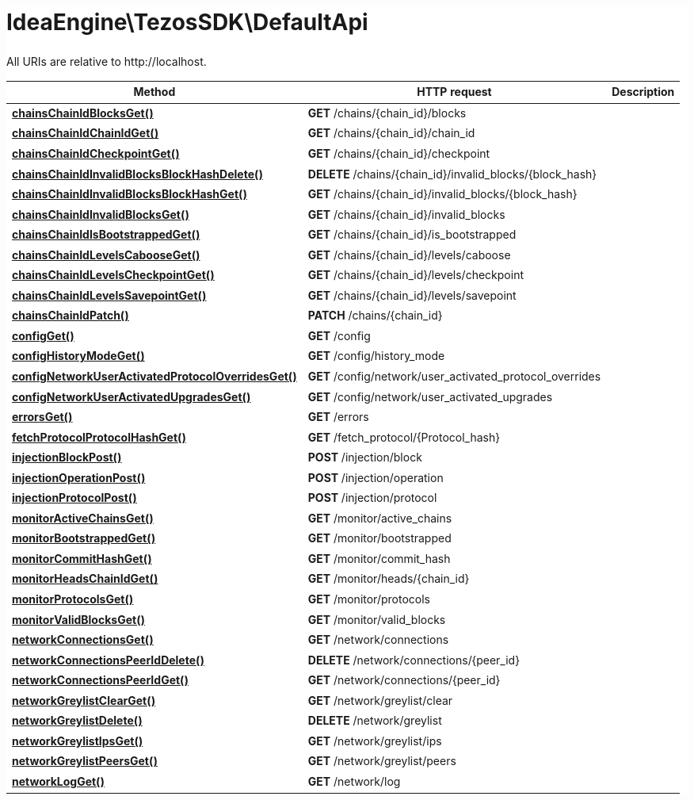 # IdeaEngine\TezosSDK\DefaultApi

All URIs are relative to http://localhost.

Method | HTTP request | Description
------------- | ------------- | -------------
[**chainsChainIdBlocksGet()**](DefaultApi.md#chainsChainIdBlocksGet) | **GET** /chains/{chain_id}/blocks | 
[**chainsChainIdChainIdGet()**](DefaultApi.md#chainsChainIdChainIdGet) | **GET** /chains/{chain_id}/chain_id | 
[**chainsChainIdCheckpointGet()**](DefaultApi.md#chainsChainIdCheckpointGet) | **GET** /chains/{chain_id}/checkpoint | 
[**chainsChainIdInvalidBlocksBlockHashDelete()**](DefaultApi.md#chainsChainIdInvalidBlocksBlockHashDelete) | **DELETE** /chains/{chain_id}/invalid_blocks/{block_hash} | 
[**chainsChainIdInvalidBlocksBlockHashGet()**](DefaultApi.md#chainsChainIdInvalidBlocksBlockHashGet) | **GET** /chains/{chain_id}/invalid_blocks/{block_hash} | 
[**chainsChainIdInvalidBlocksGet()**](DefaultApi.md#chainsChainIdInvalidBlocksGet) | **GET** /chains/{chain_id}/invalid_blocks | 
[**chainsChainIdIsBootstrappedGet()**](DefaultApi.md#chainsChainIdIsBootstrappedGet) | **GET** /chains/{chain_id}/is_bootstrapped | 
[**chainsChainIdLevelsCabooseGet()**](DefaultApi.md#chainsChainIdLevelsCabooseGet) | **GET** /chains/{chain_id}/levels/caboose | 
[**chainsChainIdLevelsCheckpointGet()**](DefaultApi.md#chainsChainIdLevelsCheckpointGet) | **GET** /chains/{chain_id}/levels/checkpoint | 
[**chainsChainIdLevelsSavepointGet()**](DefaultApi.md#chainsChainIdLevelsSavepointGet) | **GET** /chains/{chain_id}/levels/savepoint | 
[**chainsChainIdPatch()**](DefaultApi.md#chainsChainIdPatch) | **PATCH** /chains/{chain_id} | 
[**configGet()**](DefaultApi.md#configGet) | **GET** /config | 
[**configHistoryModeGet()**](DefaultApi.md#configHistoryModeGet) | **GET** /config/history_mode | 
[**configNetworkUserActivatedProtocolOverridesGet()**](DefaultApi.md#configNetworkUserActivatedProtocolOverridesGet) | **GET** /config/network/user_activated_protocol_overrides | 
[**configNetworkUserActivatedUpgradesGet()**](DefaultApi.md#configNetworkUserActivatedUpgradesGet) | **GET** /config/network/user_activated_upgrades | 
[**errorsGet()**](DefaultApi.md#errorsGet) | **GET** /errors | 
[**fetchProtocolProtocolHashGet()**](DefaultApi.md#fetchProtocolProtocolHashGet) | **GET** /fetch_protocol/{Protocol_hash} | 
[**injectionBlockPost()**](DefaultApi.md#injectionBlockPost) | **POST** /injection/block | 
[**injectionOperationPost()**](DefaultApi.md#injectionOperationPost) | **POST** /injection/operation | 
[**injectionProtocolPost()**](DefaultApi.md#injectionProtocolPost) | **POST** /injection/protocol | 
[**monitorActiveChainsGet()**](DefaultApi.md#monitorActiveChainsGet) | **GET** /monitor/active_chains | 
[**monitorBootstrappedGet()**](DefaultApi.md#monitorBootstrappedGet) | **GET** /monitor/bootstrapped | 
[**monitorCommitHashGet()**](DefaultApi.md#monitorCommitHashGet) | **GET** /monitor/commit_hash | 
[**monitorHeadsChainIdGet()**](DefaultApi.md#monitorHeadsChainIdGet) | **GET** /monitor/heads/{chain_id} | 
[**monitorProtocolsGet()**](DefaultApi.md#monitorProtocolsGet) | **GET** /monitor/protocols | 
[**monitorValidBlocksGet()**](DefaultApi.md#monitorValidBlocksGet) | **GET** /monitor/valid_blocks | 
[**networkConnectionsGet()**](DefaultApi.md#networkConnectionsGet) | **GET** /network/connections | 
[**networkConnectionsPeerIdDelete()**](DefaultApi.md#networkConnectionsPeerIdDelete) | **DELETE** /network/connections/{peer_id} | 
[**networkConnectionsPeerIdGet()**](DefaultApi.md#networkConnectionsPeerIdGet) | **GET** /network/connections/{peer_id} | 
[**networkGreylistClearGet()**](DefaultApi.md#networkGreylistClearGet) | **GET** /network/greylist/clear | 
[**networkGreylistDelete()**](DefaultApi.md#networkGreylistDelete) | **DELETE** /network/greylist | 
[**networkGreylistIpsGet()**](DefaultApi.md#networkGreylistIpsGet) | **GET** /network/greylist/ips | 
[**networkGreylistPeersGet()**](DefaultApi.md#networkGreylistPeersGet) | **GET** /network/greylist/peers | 
[**networkLogGet()**](DefaultApi.md#networkLogGet) | **GET** /network/log | 